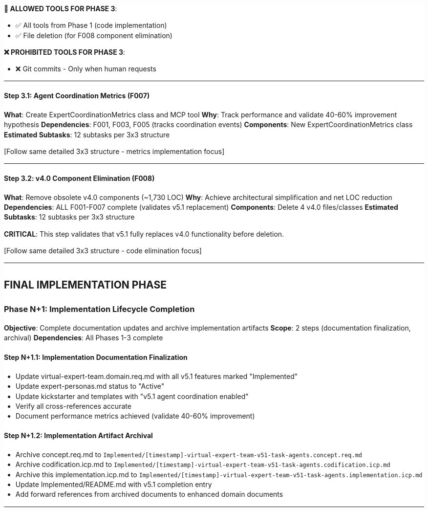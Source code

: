 **🔧 ALLOWED TOOLS FOR PHASE 3**:
- ✅ All tools from Phase 1 (code implementation)
- ✅ File deletion (for F008 component elimination)

**❌ PROHIBITED TOOLS FOR PHASE 3**:
- ❌ Git commits - Only when human requests

---

#### **Step 3.1: Agent Coordination Metrics (F007)**
**What**: Create ExpertCoordinationMetrics class and MCP tool
**Why**: Track performance and validate 40-60% improvement hypothesis
**Dependencies**: F001, F003, F005 (tracks coordination events)
**Components**: New ExpertCoordinationMetrics class
**Estimated Subtasks**: 12 subtasks per 3x3 structure

[Follow same detailed 3x3 structure - metrics implementation focus]

---

#### **Step 3.2: v4.0 Component Elimination (F008)**
**What**: Remove obsolete v4.0 components (~1,730 LOC)
**Why**: Achieve architectural simplification and net LOC reduction
**Dependencies**: ALL F001-F007 complete (validates v5.1 replacement)
**Components**: Delete 4 v4.0 files/classes
**Estimated Subtasks**: 12 subtasks per 3x3 structure

**CRITICAL**: This step validates that v5.1 fully replaces v4.0 functionality before deletion.

[Follow same detailed 3x3 structure - code elimination focus]

---

## **FINAL IMPLEMENTATION PHASE**

### **Phase N+1: Implementation Lifecycle Completion**
**Objective**: Complete documentation updates and archive implementation artifacts
**Scope**: 2 steps (documentation finalization, archival)
**Dependencies**: All Phases 1-3 complete

#### **Step N+1.1: Implementation Documentation Finalization**
- Update virtual-expert-team.domain.req.md with all v5.1 features marked "Implemented"
- Update expert-personas.md status to "Active"
- Update kickstarter and templates with "v5.1 agent coordination enabled"
- Verify all cross-references accurate
- Document performance metrics achieved (validate 40-60% improvement)

#### **Step N+1.2: Implementation Artifact Archival**
- Archive concept.req.md to `Implemented/[timestamp]-virtual-expert-team-v51-task-agents.concept.req.md`
- Archive codification.icp.md to `Implemented/[timestamp]-virtual-expert-team-v51-task-agents.codification.icp.md`
- Archive this implementation.icp.md to `Implemented/[timestamp]-virtual-expert-team-v51-task-agents.implementation.icp.md`
- Update Implemented/README.md with v5.1 completion entry
- Add forward references from archived documents to enhanced domain documents

---